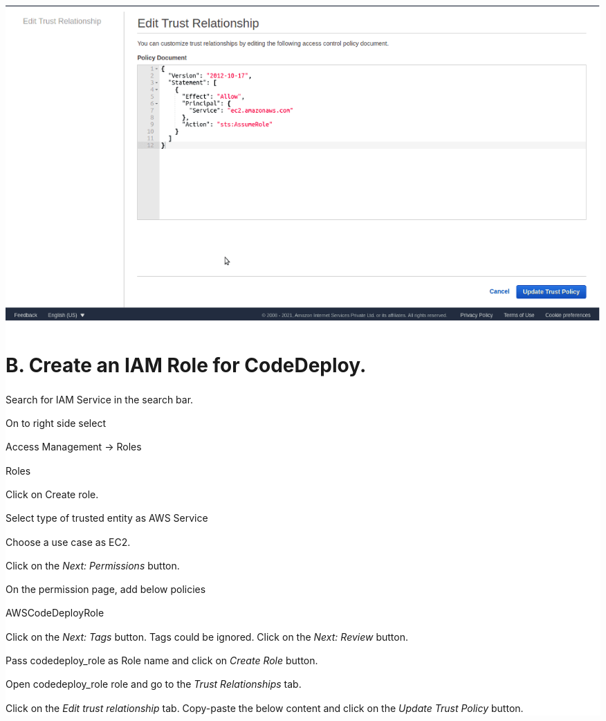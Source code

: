 ![alt_text](../Images/SetupforCodeplayandGithub_images/image4.png "image_tooltip")


# B. Create an IAM Role for CodeDeploy.
Search for IAM Service in the search bar.

On to right side select

Access Management -> Roles

Roles

Click on Create role.

Select type of trusted entity as AWS Service

Choose a use case as EC2.

Click on the *Next: Permissions* button.

On the permission page, add below policies

AWSCodeDeployRole

Click on the *Next: Tags* button. Tags could be ignored. Click on the *Next: Review* button.

Pass codedeploy\_role as Role name and click on *Create Role* button.



Open codedeploy\_role role and go to the *Trust Relationships* tab.

Click on the *Edit trust relationship* tab. Copy-paste the below content and click on the *Update Trust Policy* button.
